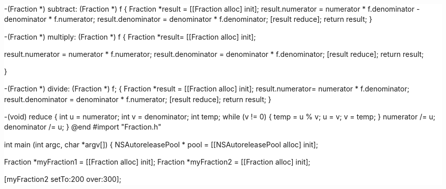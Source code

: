 -(Fraction *) subtract: (Fraction *) f
{
Fraction *result = [[Fraction alloc] init];
result.numerator = numerator * f.denominator -
denominator * f.numerator;
result.denominator = denominator * f.denominator;
[result reduce];
return result;
}

-(Fraction *) multiply: (Fraction *) f
{
Fraction *result= [[Fraction alloc] init];

result.numerator = numerator * f.numerator;
result.denominator = denominator * f.denominator;
[result reduce];
return result;

}

-(Fraction *) divide: (Fraction *) f;
{
Fraction *result = [[Fraction alloc] init];
result.numerator= numerator * f.denominator;
result.denominator = denominator * f.numerator;
[result reduce];
return result;
}

-(void) reduce
{
int u = numerator;
int v = denominator;
int temp;
while (v != 0) {
temp = u % v;
u = v;
v = temp;
}
numerator /= u;
denominator /= u;
}
@end
#import "Fraction.h"

int main (int argc, char *argv[])
{
NSAutoreleasePool * pool = [[NSAutoreleasePool alloc] init];

Fraction *myFraction1 = [[Fraction alloc] init];
Fraction *myFraction2 = [[Fraction alloc] init];

[myFraction2 setTo:200 over:300];
